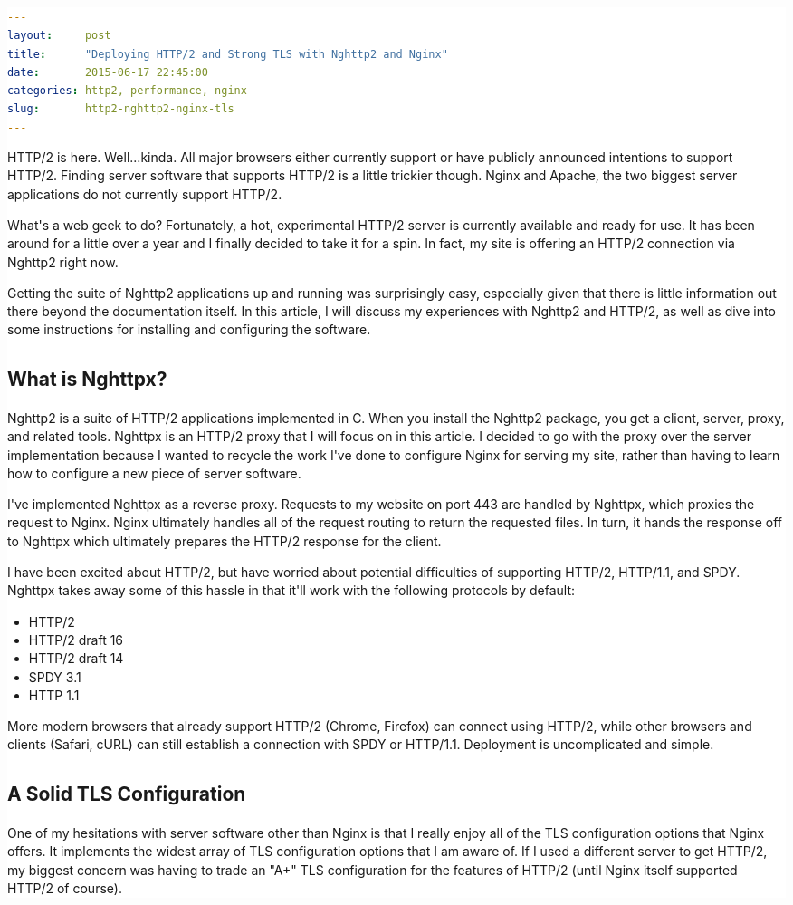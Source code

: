 ```yaml
---
layout:     post
title:      "Deploying HTTP/2 and Strong TLS with Nghttp2 and Nginx"
date:       2015-06-17 22:45:00
categories: http2, performance, nginx
slug:       http2-nghttp2-nginx-tls
---
```


HTTP/2 is here. Well...kinda. All major browsers either currently support or have publicly announced intentions to support HTTP/2. Finding server software that supports HTTP/2 is a little trickier though. Nginx and Apache, the two biggest server applications do not currently support HTTP/2.

What's a web geek to do? Fortunately, a hot, experimental HTTP/2 server is currently available and ready for use. It has been around for a little over a year and I finally decided to take it for a spin. In fact, my site is offering an HTTP/2 connection via Nghttp2 right now.

Getting the suite of Nghttp2 applications up and running was surprisingly easy, especially given that there is little information out there beyond the documentation itself. In this article, I will discuss my experiences with Nghttp2 and HTTP/2, as well as dive into some instructions for installing and configuring the software.

## What is Nghttpx?

Nghttp2 is a suite of HTTP/2 applications implemented in C. When you install the Nghttp2 package, you get a client, server, proxy, and related tools. Nghttpx is an HTTP/2 proxy that I will focus on in this article. I decided to go with the proxy over the server implementation because I wanted to recycle the work I've done to configure Nginx for serving my site, rather than having to learn how to configure a new piece of server software.

I've implemented Nghttpx as a reverse proxy. Requests to my website on port 443 are handled by Nghttpx, which proxies the request to Nginx. Nginx ultimately handles all of the request routing to return the requested files. In turn, it hands the response off to Nghttpx which ultimately prepares the HTTP/2 response for the client.

I have been excited about HTTP/2, but have worried about potential difficulties of supporting HTTP/2, HTTP/1.1, and SPDY. Nghttpx takes away some of this hassle in that it'll work with the following protocols by default:

* HTTP/2
* HTTP/2 draft 16
* HTTP/2 draft 14
* SPDY 3.1
* HTTP 1.1

More modern browsers that already support HTTP/2 (Chrome, Firefox) can connect using HTTP/2, while other browsers and clients (Safari, cURL) can still establish a connection with SPDY or HTTP/1.1. Deployment is uncomplicated and simple.

## A Solid TLS Configuration

One of my hesitations with server software other than Nginx is that I really enjoy all of the TLS configuration options that Nginx offers. It implements the widest array of TLS configuration options that I am aware of. If I used a different server to get HTTP/2, my biggest concern was having to trade an "A+" TLS configuration for the features of HTTP/2 (until Nginx itself supported HTTP/2 of course).
